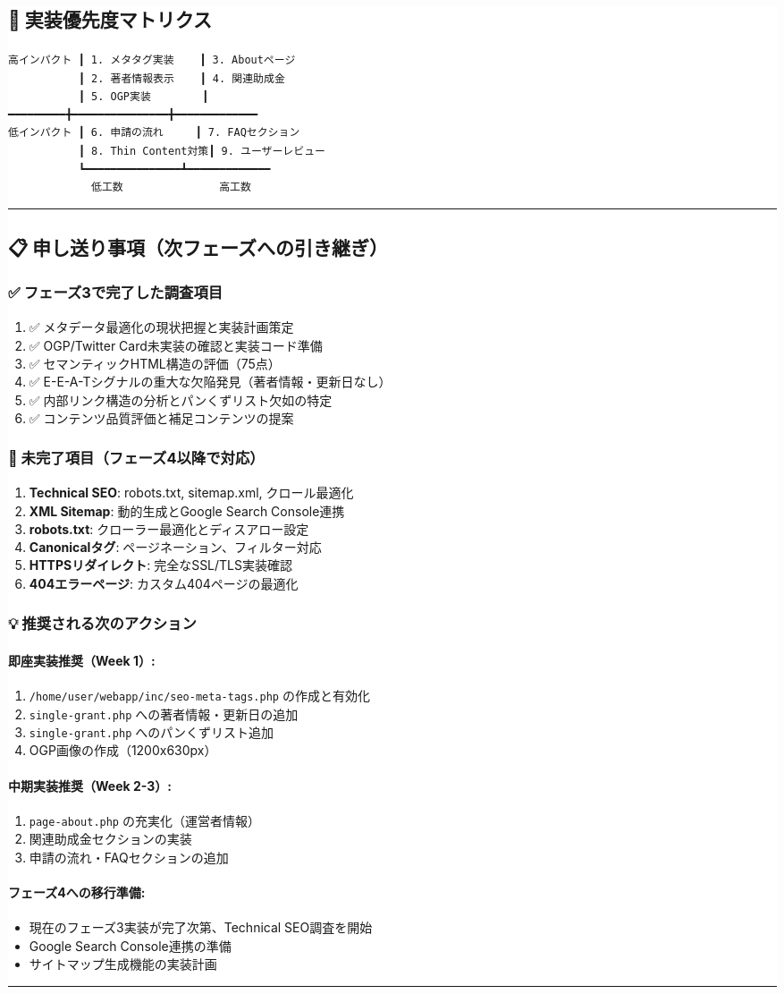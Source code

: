 
## 🔧 実装優先度マトリクス

```
高インパクト ┃ 1. メタタグ実装    ┃ 3. Aboutページ
           ┃ 2. 著者情報表示    ┃ 4. 関連助成金
           ┃ 5. OGP実装        ┃
━━━━━━━━━╋━━━━━━━━━━━━━━━╋━━━━━━━━━━━━━
低インパクト ┃ 6. 申請の流れ     ┃ 7. FAQセクション
           ┃ 8. Thin Content対策┃ 9. ユーザーレビュー
           ┗━━━━━━━━━━━━━━━┻━━━━━━━━━━━━━
             低工数               高工数
```

---

## 📋 申し送り事項（次フェーズへの引き継ぎ）

### ✅ フェーズ3で完了した調査項目

1. ✅ メタデータ最適化の現状把握と実装計画策定
2. ✅ OGP/Twitter Card未実装の確認と実装コード準備
3. ✅ セマンティックHTML構造の評価（75点）
4. ✅ E-E-A-Tシグナルの重大な欠陥発見（著者情報・更新日なし）
5. ✅ 内部リンク構造の分析とパンくずリスト欠如の特定
6. ✅ コンテンツ品質評価と補足コンテンツの提案

### 🚧 未完了項目（フェーズ4以降で対応）

1. **Technical SEO**: robots.txt, sitemap.xml, クロール最適化
2. **XML Sitemap**: 動的生成とGoogle Search Console連携
3. **robots.txt**: クローラー最適化とディスアロー設定
4. **Canonicalタグ**: ページネーション、フィルター対応
5. **HTTPSリダイレクト**: 完全なSSL/TLS実装確認
6. **404エラーページ**: カスタム404ページの最適化

### 💡 推奨される次のアクション

#### 即座実装推奨（Week 1）:
1. `/home/user/webapp/inc/seo-meta-tags.php` の作成と有効化
2. `single-grant.php` への著者情報・更新日の追加
3. `single-grant.php` へのパンくずリスト追加
4. OGP画像の作成（1200x630px）

#### 中期実装推奨（Week 2-3）:
1. `page-about.php` の充実化（運営者情報）
2. 関連助成金セクションの実装
3. 申請の流れ・FAQセクションの追加

#### フェーズ4への移行準備:
- 現在のフェーズ3実装が完了次第、Technical SEO調査を開始
- Google Search Console連携の準備
- サイトマップ生成機能の実装計画

---